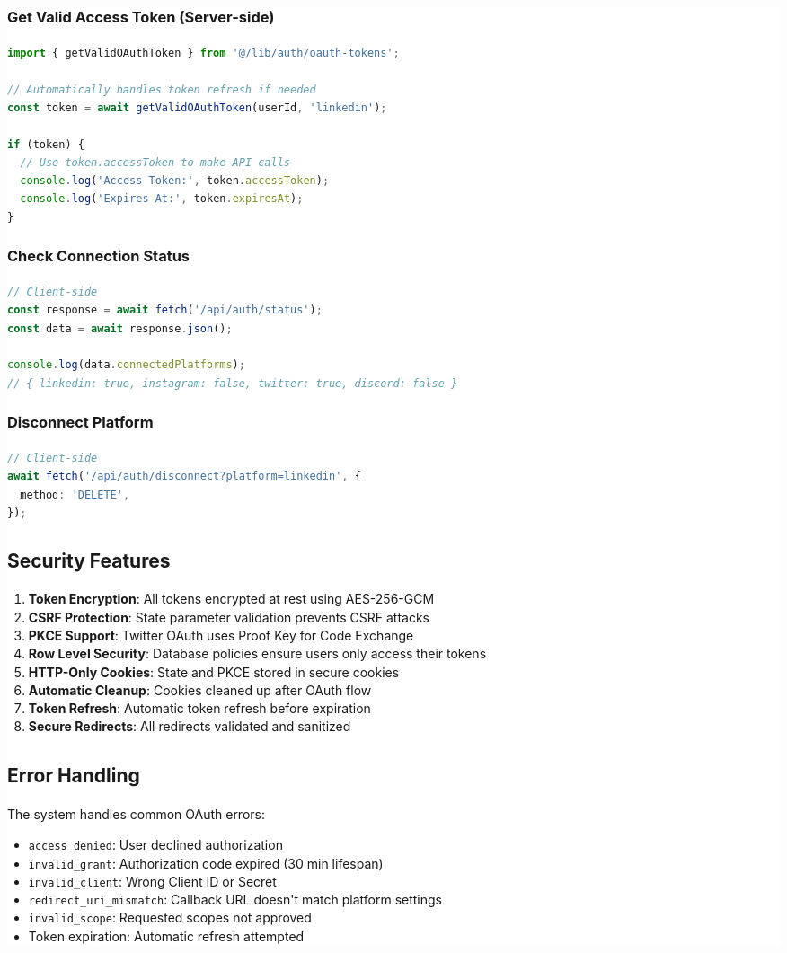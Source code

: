 ### Get Valid Access Token (Server-side)

```typescript
import { getValidOAuthToken } from '@/lib/auth/oauth-tokens';

// Automatically handles token refresh if needed
const token = await getValidOAuthToken(userId, 'linkedin');

if (token) {
  // Use token.accessToken to make API calls
  console.log('Access Token:', token.accessToken);
  console.log('Expires At:', token.expiresAt);
}
```

### Check Connection Status

```typescript
// Client-side
const response = await fetch('/api/auth/status');
const data = await response.json();

console.log(data.connectedPlatforms);
// { linkedin: true, instagram: false, twitter: true, discord: false }
```

### Disconnect Platform

```typescript
// Client-side
await fetch('/api/auth/disconnect?platform=linkedin', {
  method: 'DELETE',
});
```

## Security Features

1. **Token Encryption**: All tokens encrypted at rest using AES-256-GCM
2. **CSRF Protection**: State parameter validation prevents CSRF attacks
3. **PKCE Support**: Twitter OAuth uses Proof Key for Code Exchange
4. **Row Level Security**: Database policies ensure users only access their tokens
5. **HTTP-Only Cookies**: State and PKCE stored in secure cookies
6. **Automatic Cleanup**: Cookies cleaned up after OAuth flow
7. **Token Refresh**: Automatic token refresh before expiration
8. **Secure Redirects**: All redirects validated and sanitized

## Error Handling

The system handles common OAuth errors:

- `access_denied`: User declined authorization
- `invalid_grant`: Authorization code expired (30 min lifespan)
- `invalid_client`: Wrong Client ID or Secret
- `redirect_uri_mismatch`: Callback URL doesn't match platform settings
- `invalid_scope`: Requested scopes not approved
- Token expiration: Automatic refresh attempted
